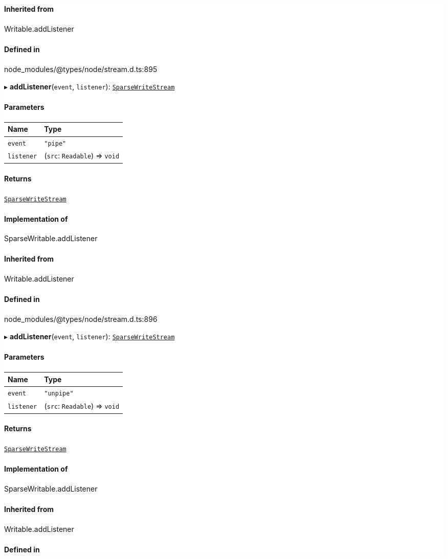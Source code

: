 #### Inherited from

Writable.addListener

#### Defined in

node_modules/@types/node/stream.d.ts:895

▸ **addListener**(`event`, `listener`): [`SparseWriteStream`](sparseStream.SparseWriteStream.md)

#### Parameters

| Name | Type |
| :------ | :------ |
| `event` | ``"pipe"`` |
| `listener` | (`src`: `Readable`) => `void` |

#### Returns

[`SparseWriteStream`](sparseStream.SparseWriteStream.md)

#### Implementation of

SparseWritable.addListener

#### Inherited from

Writable.addListener

#### Defined in

node_modules/@types/node/stream.d.ts:896

▸ **addListener**(`event`, `listener`): [`SparseWriteStream`](sparseStream.SparseWriteStream.md)

#### Parameters

| Name | Type |
| :------ | :------ |
| `event` | ``"unpipe"`` |
| `listener` | (`src`: `Readable`) => `void` |

#### Returns

[`SparseWriteStream`](sparseStream.SparseWriteStream.md)

#### Implementation of

SparseWritable.addListener

#### Inherited from

Writable.addListener

#### Defined in
